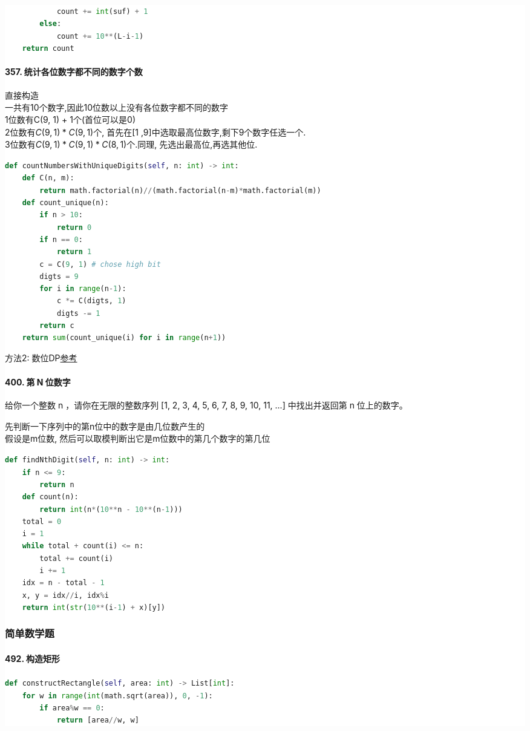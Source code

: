 ```python
            count += int(suf) + 1
        else:
            count += 10**(L-i-1)
    return count
```

#### 357. 统计各位数字都不同的数字个数
直接构造   
一共有10个数字,因此10位数以上没有各位数字都不同的数字  
1位数有C(9, 1) + 1个(首位可以是0)   
2位数有$C(9, 1)*C(9, 1)$个, 首先在[1 ,9]中选取最高位数字,剩下9个数字任选一个.  
3位数有$C(9, 1)*C(9, 1)*C(8, 1)$个.同理, 先选出最高位,再选其他位.  

```python
def countNumbersWithUniqueDigits(self, n: int) -> int:
    def C(n, m):
        return math.factorial(n)//(math.factorial(n-m)*math.factorial(m)) 
    def count_unique(n):
        if n > 10:
            return 0
        if n == 0:
            return 1
        c = C(9, 1) # chose high bit
        digts = 9
        for i in range(n-1):
            c *= C(digts, 1)
            digts -= 1
        return c
    return sum(count_unique(i) for i in range(n+1))
```
方法2:
数位DP[参考](https://leetcode.cn/problems/count-numbers-with-unique-digits/solution/by-ac_oier-6tfl/)
```python

```

#### 400. 第 N 位数字
给你一个整数 n ，请你在无限的整数序列 [1, 2, 3, 4, 5, 6, 7, 8, 9, 10, 11, ...] 中找出并返回第 n 位上的数字。    

先判断一下序列中的第n位中的数字是由几位数产生的    
假设是m位数, 然后可以取模判断出它是m位数中的第几个数字的第几位    
```python
def findNthDigit(self, n: int) -> int:
    if n <= 9:
        return n
    def count(n):
        return int(n*(10**n - 10**(n-1)))
    total = 0
    i = 1 
    while total + count(i) <= n:
        total += count(i)
        i += 1
    idx = n - total - 1
    x, y = idx//i, idx%i
    return int(str(10**(i-1) + x)[y])
```
### 简单数学题
#### 492. 构造矩形
```python
def constructRectangle(self, area: int) -> List[int]:
    for w in range(int(math.sqrt(area)), 0, -1):
        if area%w == 0:
            return [area//w, w]
```

